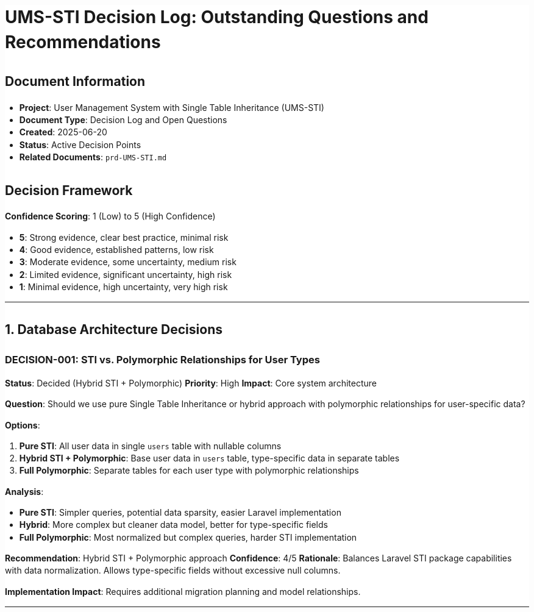 # UMS-STI Decision Log: Outstanding Questions and Recommendations

## Document Information
- **Project**: User Management System with Single Table Inheritance (UMS-STI)
- **Document Type**: Decision Log and Open Questions
- **Created**: 2025-06-20
- **Status**: Active Decision Points
- **Related Documents**: `prd-UMS-STI.md`

## Decision Framework
**Confidence Scoring**: 1 (Low) to 5 (High Confidence)
- **5**: Strong evidence, clear best practice, minimal risk
- **4**: Good evidence, established patterns, low risk
- **3**: Moderate evidence, some uncertainty, medium risk
- **2**: Limited evidence, significant uncertainty, high risk
- **1**: Minimal evidence, high uncertainty, very high risk

---

## 1. Database Architecture Decisions

### DECISION-001: STI vs. Polymorphic Relationships for User Types
**Status**: Decided (Hybrid STI + Polymorphic)
**Priority**: High
**Impact**: Core system architecture

**Question**: Should we use pure Single Table Inheritance or hybrid approach with polymorphic relationships for user-specific data?

**Options**:
1. **Pure STI**: All user data in single `users` table with nullable columns
2. **Hybrid STI + Polymorphic**: Base user data in `users` table, type-specific data in separate tables
3. **Full Polymorphic**: Separate tables for each user type with polymorphic relationships

**Analysis**:
- **Pure STI**: Simpler queries, potential data sparsity, easier Laravel implementation
- **Hybrid**: More complex but cleaner data model, better for type-specific fields
- **Full Polymorphic**: Most normalized but complex queries, harder STI implementation

**Recommendation**: Hybrid STI + Polymorphic approach
**Confidence**: 4/5
**Rationale**: Balances Laravel STI package capabilities with data normalization. Allows type-specific fields without excessive null columns.

**Implementation Impact**: Requires additional migration planning and model relationships.

---
